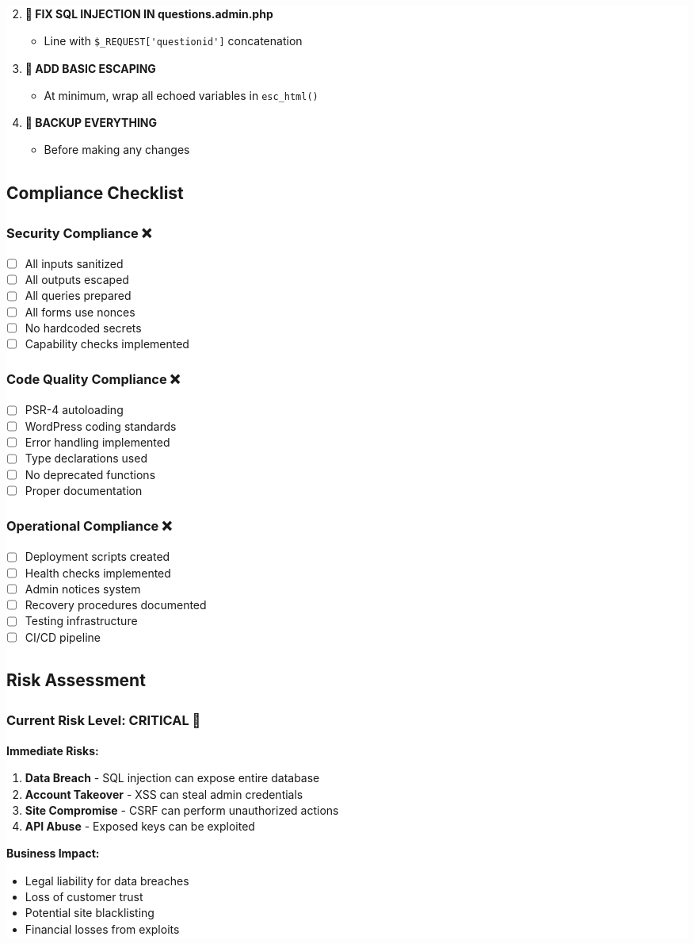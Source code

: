 2. **🚨 FIX SQL INJECTION IN questions.admin.php**
   - Line with `$_REQUEST['questionid']` concatenation

3. **🚨 ADD BASIC ESCAPING**
   - At minimum, wrap all echoed variables in `esc_html()`

4. **🚨 BACKUP EVERYTHING**
   - Before making any changes

## Compliance Checklist

### Security Compliance ❌
- [ ] All inputs sanitized
- [ ] All outputs escaped
- [ ] All queries prepared
- [ ] All forms use nonces
- [ ] No hardcoded secrets
- [ ] Capability checks implemented

### Code Quality Compliance ❌
- [ ] PSR-4 autoloading
- [ ] WordPress coding standards
- [ ] Error handling implemented
- [ ] Type declarations used
- [ ] No deprecated functions
- [ ] Proper documentation

### Operational Compliance ❌
- [ ] Deployment scripts created
- [ ] Health checks implemented
- [ ] Admin notices system
- [ ] Recovery procedures documented
- [ ] Testing infrastructure
- [ ] CI/CD pipeline

## Risk Assessment

### Current Risk Level: CRITICAL 🔴

**Immediate Risks:**
1. **Data Breach** - SQL injection can expose entire database
2. **Account Takeover** - XSS can steal admin credentials
3. **Site Compromise** - CSRF can perform unauthorized actions
4. **API Abuse** - Exposed keys can be exploited

**Business Impact:**
- Legal liability for data breaches
- Loss of customer trust
- Potential site blacklisting
- Financial losses from exploits
